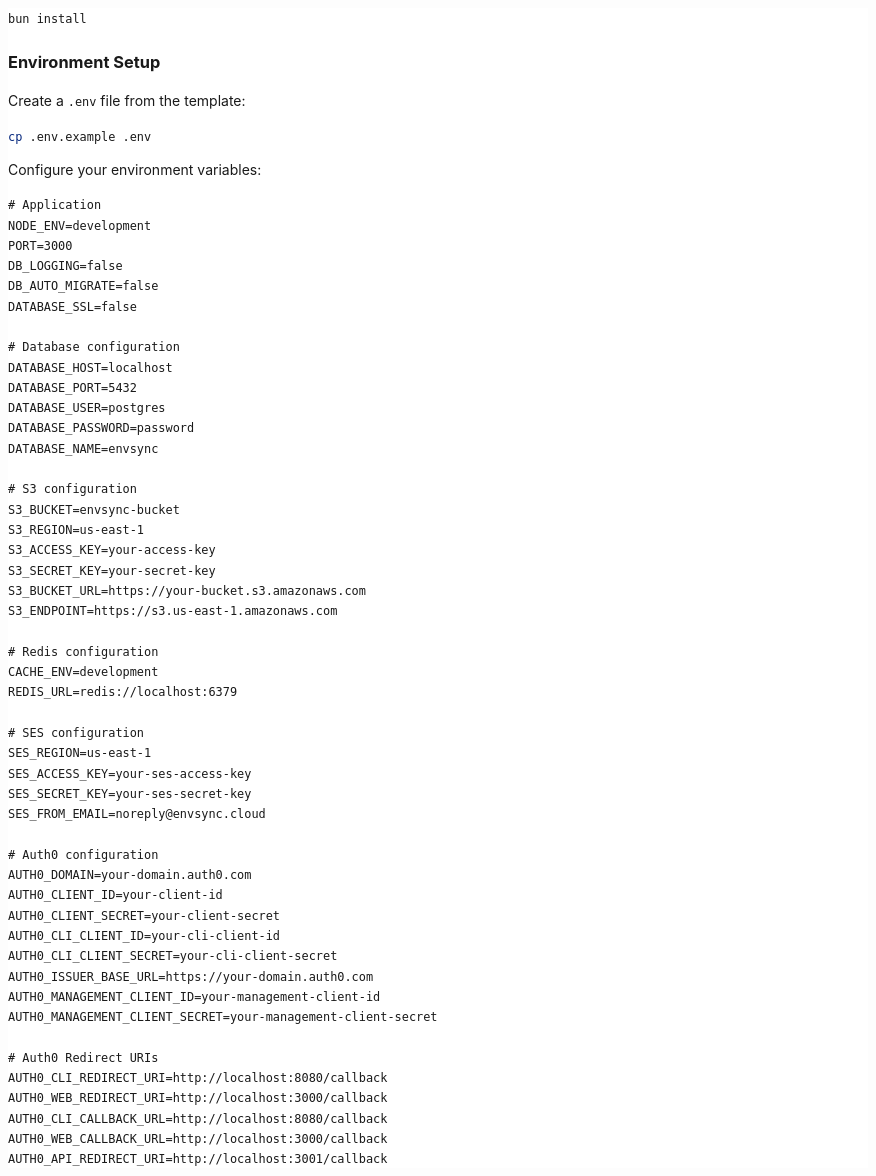 ```bash
bun install
```

### Environment Setup

Create a `.env` file from the template:

```bash
cp .env.example .env
```

Configure your environment variables:

```env
# Application
NODE_ENV=development
PORT=3000
DB_LOGGING=false
DB_AUTO_MIGRATE=false
DATABASE_SSL=false

# Database configuration
DATABASE_HOST=localhost
DATABASE_PORT=5432
DATABASE_USER=postgres
DATABASE_PASSWORD=password
DATABASE_NAME=envsync

# S3 configuration
S3_BUCKET=envsync-bucket
S3_REGION=us-east-1
S3_ACCESS_KEY=your-access-key
S3_SECRET_KEY=your-secret-key
S3_BUCKET_URL=https://your-bucket.s3.amazonaws.com
S3_ENDPOINT=https://s3.us-east-1.amazonaws.com

# Redis configuration
CACHE_ENV=development
REDIS_URL=redis://localhost:6379

# SES configuration
SES_REGION=us-east-1
SES_ACCESS_KEY=your-ses-access-key
SES_SECRET_KEY=your-ses-secret-key
SES_FROM_EMAIL=noreply@envsync.cloud

# Auth0 configuration
AUTH0_DOMAIN=your-domain.auth0.com
AUTH0_CLIENT_ID=your-client-id
AUTH0_CLIENT_SECRET=your-client-secret
AUTH0_CLI_CLIENT_ID=your-cli-client-id
AUTH0_CLI_CLIENT_SECRET=your-cli-client-secret
AUTH0_ISSUER_BASE_URL=https://your-domain.auth0.com
AUTH0_MANAGEMENT_CLIENT_ID=your-management-client-id
AUTH0_MANAGEMENT_CLIENT_SECRET=your-management-client-secret

# Auth0 Redirect URIs
AUTH0_CLI_REDIRECT_URI=http://localhost:8080/callback
AUTH0_WEB_REDIRECT_URI=http://localhost:3000/callback
AUTH0_CLI_CALLBACK_URL=http://localhost:8080/callback
AUTH0_WEB_CALLBACK_URL=http://localhost:3000/callback
AUTH0_API_REDIRECT_URI=http://localhost:3001/callback
```
